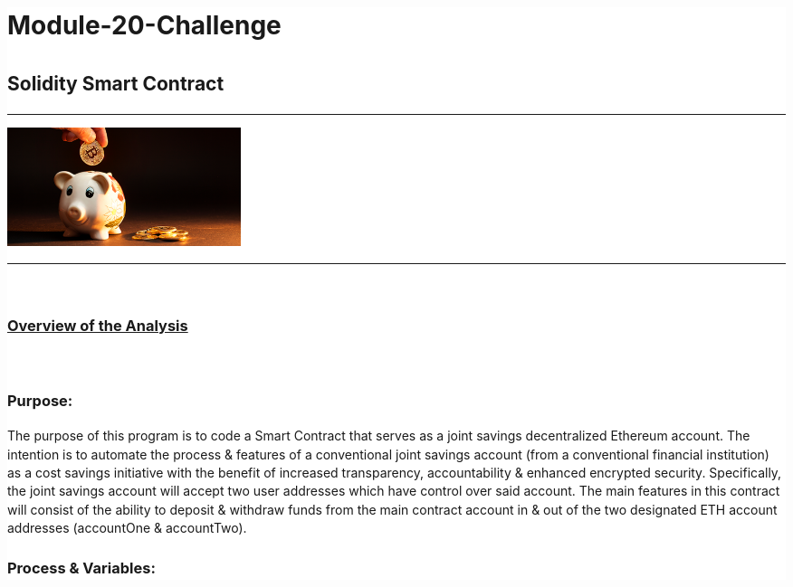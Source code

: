 # Module-20-Challenge
## Solidity Smart Contract

---

  <p align= "left" width="100">
  <img width= "30%" src="Starter_Code/Images/20-5-challenge-image.png">
  </p>

---
<br>

### <u>Overview of the Analysis</u>

<br>

### <b>Purpose:</b>

The purpose of this program is to code a Smart Contract that serves as a joint savings decentralized Ethereum account. The intention is to automate the process & features of a conventional joint savings account (from a conventional financial institution) as a cost savings initiative with the benefit of increased transparency, accountability & enhanced encrypted security. Specifically, the joint savings account will accept two user addresses which have control over said account. The main features in this contract will consist of the ability to deposit & withdraw funds from the main contract account in & out of the two designated ETH account addresses (accountOne & accountTwo). 

### <b>Process & Variables:</b>
